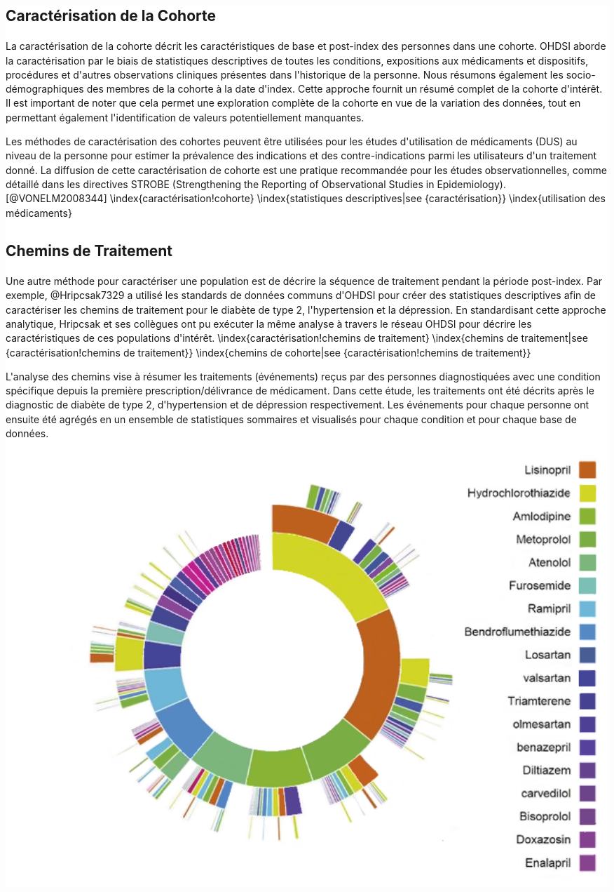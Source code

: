 
## Caractérisation de la Cohorte

La caractérisation de la cohorte décrit les caractéristiques de base et post-index des personnes dans une cohorte. OHDSI aborde la caractérisation par le biais de statistiques descriptives de toutes les conditions, expositions aux médicaments et dispositifs, procédures et d'autres observations cliniques présentes dans l'historique de la personne. Nous résumons également les socio-démographiques des membres de la cohorte à la date d'index. Cette approche fournit un résumé complet de la cohorte d'intérêt. Il est important de noter que cela permet une exploration complète de la cohorte en vue de la variation des données, tout en permettant également l'identification de valeurs potentiellement manquantes.

Les méthodes de caractérisation des cohortes peuvent être utilisées pour les études d'utilisation de médicaments (DUS) au niveau de la personne pour estimer la prévalence des indications et des contre-indications parmi les utilisateurs d'un traitement donné. La diffusion de cette caractérisation de cohorte est une pratique recommandée pour les études observationnelles, comme détaillé dans les directives STROBE (Strengthening the Reporting of Observational Studies in Epidemiology). [@VONELM2008344] \index{caractérisation!cohorte} \index{statistiques descriptives|see {caractérisation}} \index{utilisation des médicaments}


## Chemins de Traitement

Une autre méthode pour caractériser une population est de décrire la séquence de traitement pendant la période post-index. Par exemple, @Hripcsak7329 a utilisé les standards de données communs d'OHDSI pour créer des statistiques descriptives afin de caractériser les chemins de traitement pour le diabète de type 2, l'hypertension et la dépression. En standardisant cette approche analytique, Hripcsak et ses collègues ont pu exécuter la même analyse à travers le réseau OHDSI pour décrire les caractéristiques de ces populations d'intérêt. \index{caractérisation!chemins de traitement} \index{chemins de traitement|see {caractérisation!chemins de traitement}} \index{chemins de cohorte|see {caractérisation!chemins de traitement}}

L'analyse des chemins vise à résumer les traitements (événements) reçus par des personnes diagnostiquées avec une condition spécifique depuis la première prescription/délivrance de médicament. Dans cette étude, les traitements ont été décrits après le diagnostic de diabète de type 2, d'hypertension et de dépression respectivement. Les événements pour chaque personne ont ensuite été agrégés en un ensemble de statistiques sommaires et visualisés pour chaque condition et pour chaque base de données.

<div class="figure" style="text-align: center">
<img src="images/Characterization/pnasTreatmentPathwaysSunburst.png" alt="Visualisation en 'sunburst' des chemins de traitement d'OHDSI pour l'hypertension" width="100%" />